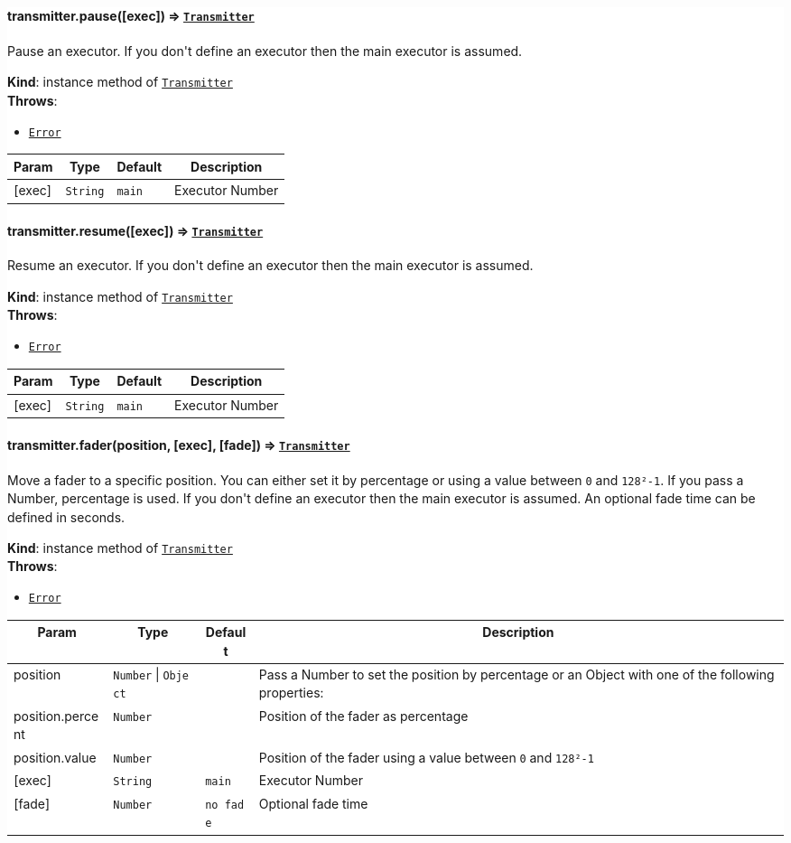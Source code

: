 #### transmitter.pause([exec]) ⇒ [<code>Transmitter</code>](#module_mamsc..Transmitter)
Pause an executor. If you don't define an executor then the main
executor is assumed.

**Kind**: instance method of [<code>Transmitter</code>](#module_mamsc..Transmitter)  
**Throws**:

- [<code>Error</code>](https://nodejs.org/api/errors.html) 


| Param | Type | Default | Description |
| --- | --- | --- | --- |
| [exec] | <code>String</code> | <code>main</code> | Executor Number |

<a name="module_mamsc..Transmitter+resume"></a>

#### transmitter.resume([exec]) ⇒ [<code>Transmitter</code>](#module_mamsc..Transmitter)
Resume an executor. If you don't define an executor then the main
executor is assumed.

**Kind**: instance method of [<code>Transmitter</code>](#module_mamsc..Transmitter)  
**Throws**:

- [<code>Error</code>](https://nodejs.org/api/errors.html) 


| Param | Type | Default | Description |
| --- | --- | --- | --- |
| [exec] | <code>String</code> | <code>main</code> | Executor Number |

<a name="module_mamsc..Transmitter+fader"></a>

#### transmitter.fader(position, [exec], [fade]) ⇒ [<code>Transmitter</code>](#module_mamsc..Transmitter)
Move a fader to a specific position. You can either set it by percentage
or using a value between `0` and `128²-1`. If you pass a Number, percentage
is used. If you don't define an executor then the main executor is
assumed. An optional fade time can be defined in seconds.

**Kind**: instance method of [<code>Transmitter</code>](#module_mamsc..Transmitter)  
**Throws**:

- [<code>Error</code>](https://nodejs.org/api/errors.html) 


| Param | Type | Default | Description |
| --- | --- | --- | --- |
| position | <code>Number</code> \| <code>Object</code> |  | Pass a Number to set the position by percentage or an Object with one of the following properties: |
| position.percent | <code>Number</code> |  | Position of the fader as percentage |
| position.value | <code>Number</code> |  | Position of the fader using a value between `0` and `128²-1` |
| [exec] | <code>String</code> | <code>main</code> | Executor Number |
| [fade] | <code>Number</code> | <code>no fade</code> | Optional fade time |
